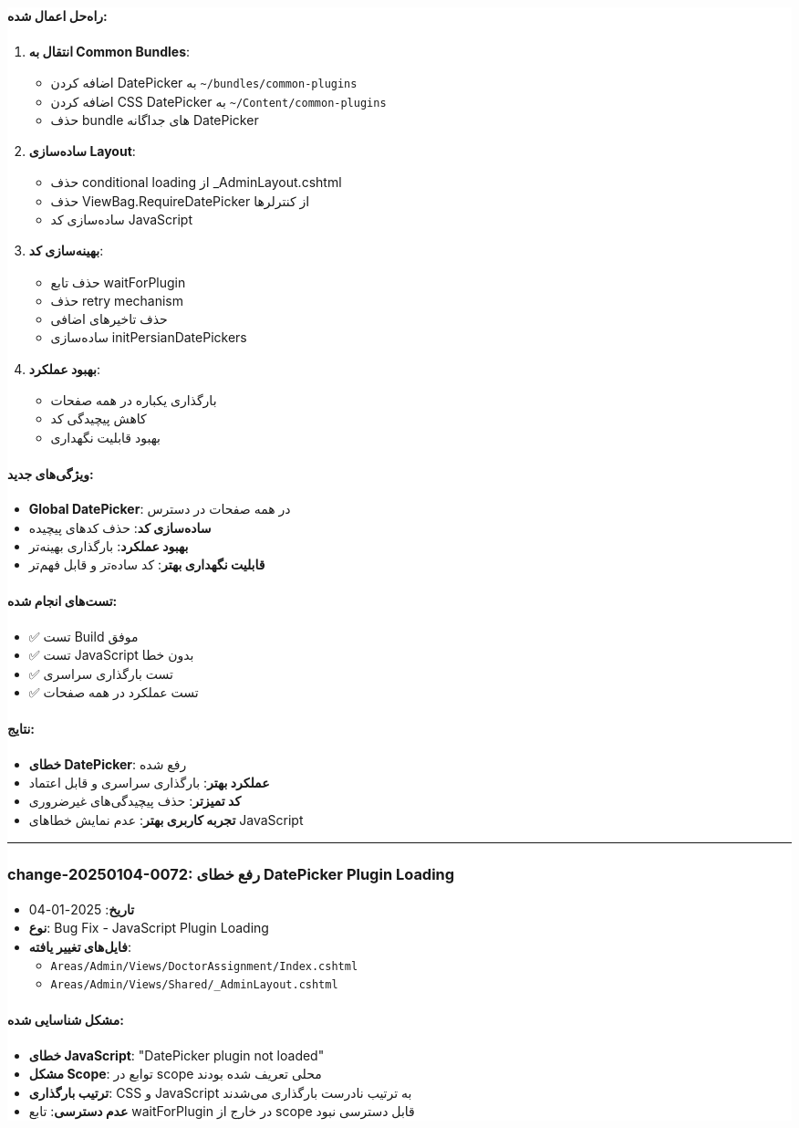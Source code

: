 #### **راه‌حل اعمال شده**:
1. **انتقال به Common Bundles**:
   - اضافه کردن DatePicker به `~/bundles/common-plugins`
   - اضافه کردن CSS DatePicker به `~/Content/common-plugins`
   - حذف bundle های جداگانه DatePicker

2. **ساده‌سازی Layout**:
   - حذف conditional loading از _AdminLayout.cshtml
   - حذف ViewBag.RequireDatePicker از کنترلرها
   - ساده‌سازی کد JavaScript

3. **بهینه‌سازی کد**:
   - حذف تابع waitForPlugin
   - حذف retry mechanism
   - حذف تاخیرهای اضافی
   - ساده‌سازی initPersianDatePickers

4. **بهبود عملکرد**:
   - بارگذاری یکباره در همه صفحات
   - کاهش پیچیدگی کد
   - بهبود قابلیت نگهداری

#### **ویژگی‌های جدید**:
- **Global DatePicker**: در همه صفحات در دسترس
- **ساده‌سازی کد**: حذف کدهای پیچیده
- **بهبود عملکرد**: بارگذاری بهینه‌تر
- **قابلیت نگهداری بهتر**: کد ساده‌تر و قابل فهم‌تر

#### **تست‌های انجام شده**:
- ✅ تست Build موفق
- ✅ تست JavaScript بدون خطا
- ✅ تست بارگذاری سراسری
- ✅ تست عملکرد در همه صفحات

#### **نتایج**:
- **خطای DatePicker**: رفع شده
- **عملکرد بهتر**: بارگذاری سراسری و قابل اعتماد
- **کد تمیزتر**: حذف پیچیدگی‌های غیرضروری
- **تجربه کاربری بهتر**: عدم نمایش خطاهای JavaScript

---

### **change-20250104-0072: رفع خطای DatePicker Plugin Loading**

- **تاریخ**: 2025-01-04
- **نوع**: Bug Fix - JavaScript Plugin Loading
- **فایل‌های تغییر یافته**:
  - `Areas/Admin/Views/DoctorAssignment/Index.cshtml`
  - `Areas/Admin/Views/Shared/_AdminLayout.cshtml`

#### **مشکل شناسایی شده**:
- **خطای JavaScript**: "DatePicker plugin not loaded"
- **مشکل Scope**: توابع در scope محلی تعریف شده بودند
- **ترتیب بارگذاری**: CSS و JavaScript به ترتیب نادرست بارگذاری می‌شدند
- **عدم دسترسی**: تابع waitForPlugin در خارج از scope قابل دسترسی نبود
